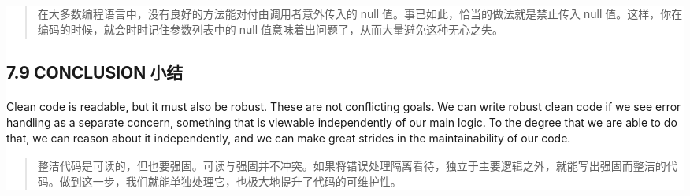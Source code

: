 > 在大多数编程语言中，没有良好的方法能对付由调用者意外传入的 null 值。事已如此，恰当的做法就是禁止传入 null 值。这样，你在编码的时候，就会时时记住参数列表中的 null 值意味着出问题了，从而大量避免这种无心之失。

## 7.9 CONCLUSION 小结

Clean code is readable, but it must also be robust. These are not conflicting goals. We can write robust clean code if we see error handling as a separate concern, something that is viewable independently of our main logic. To the degree that we are able to do that, we can reason about it independently, and we can make great strides in the maintainability of our code.

> 整洁代码是可读的，但也要强固。可读与强固并不冲突。如果将错误处理隔离看待，独立于主要逻辑之外，就能写出强固而整洁的代码。做到这一步，我们就能单独处理它，也极大地提升了代码的可维护性。
